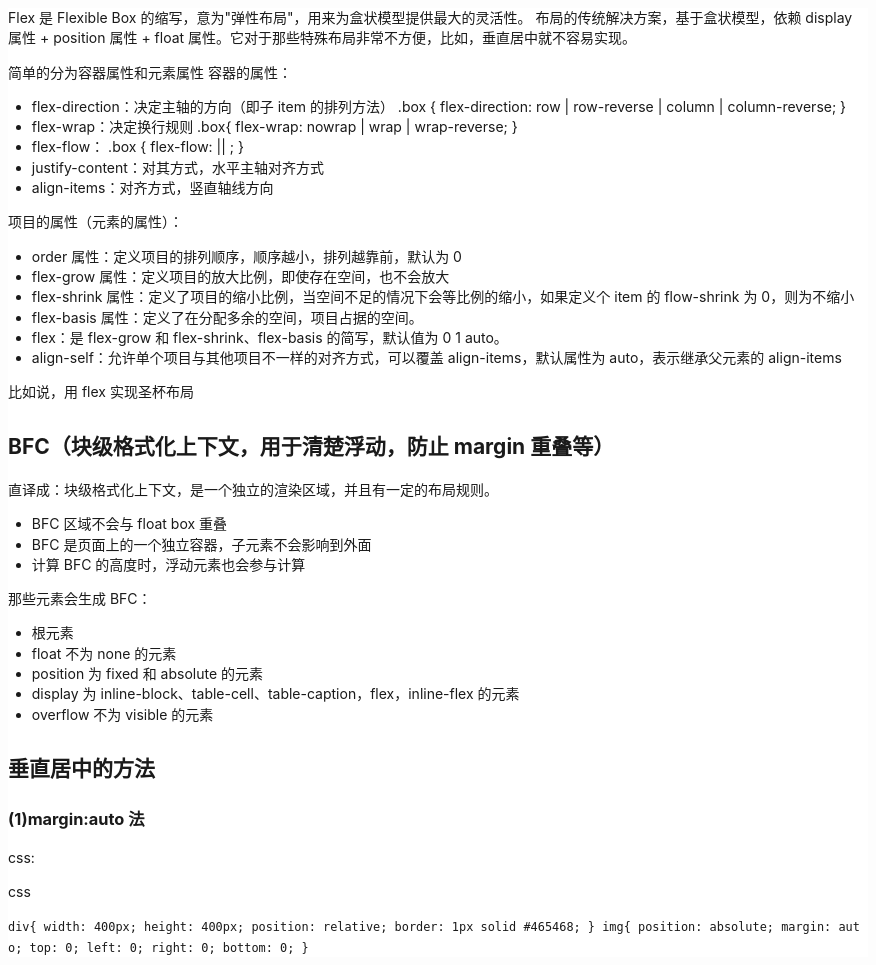 Flex 是 Flexible Box 的缩写，意为"弹性布局"，用来为盒状模型提供最大的灵活性。 布局的传统解决方案，基于盒状模型，依赖 display 属性 + position 属性 + float 属性。它对于那些特殊布局非常不方便，比如，垂直居中就不容易实现。

简单的分为容器属性和元素属性 容器的属性：

- flex-direction：决定主轴的方向（即子 item 的排列方法） .box { flex-direction: row | row-reverse | column | column-reverse; }
- flex-wrap：决定换行规则 .box{ flex-wrap: nowrap | wrap | wrap-reverse; }
- flex-flow： .box { flex-flow: || ; }
- justify-content：对其方式，水平主轴对齐方式
- align-items：对齐方式，竖直轴线方向

项目的属性（元素的属性）：

- order 属性：定义项目的排列顺序，顺序越小，排列越靠前，默认为 0
- flex-grow 属性：定义项目的放大比例，即使存在空间，也不会放大
- flex-shrink 属性：定义了项目的缩小比例，当空间不足的情况下会等比例的缩小，如果定义个 item 的 flow-shrink 为 0，则为不缩小
- flex-basis 属性：定义了在分配多余的空间，项目占据的空间。
- flex：是 flex-grow 和 flex-shrink、flex-basis 的简写，默认值为 0 1 auto。
- align-self：允许单个项目与其他项目不一样的对齐方式，可以覆盖 align-items，默认属性为 auto，表示继承父元素的 align-items

比如说，用 flex 实现圣杯布局

## BFC（块级格式化上下文，用于清楚浮动，防止 margin 重叠等）

直译成：块级格式化上下文，是一个独立的渲染区域，并且有一定的布局规则。

- BFC 区域不会与 float box 重叠
- BFC 是页面上的一个独立容器，子元素不会影响到外面
- 计算 BFC 的高度时，浮动元素也会参与计算

那些元素会生成 BFC：

- 根元素
- float 不为 none 的元素
- position 为 fixed 和 absolute 的元素
- display 为 inline-block、table-cell、table-caption，flex，inline-flex 的元素
- overflow 不为 visible 的元素

## 垂直居中的方法

### (1)margin:auto 法

css:

css

`div{
 width: 400px;
 height: 400px;
 position: relative;
 border: 1px solid #465468;
 }
 img{
 position: absolute;
 margin: auto;
 top: 0;
 left: 0;
 right: 0;
 bottom: 0;
 }`
